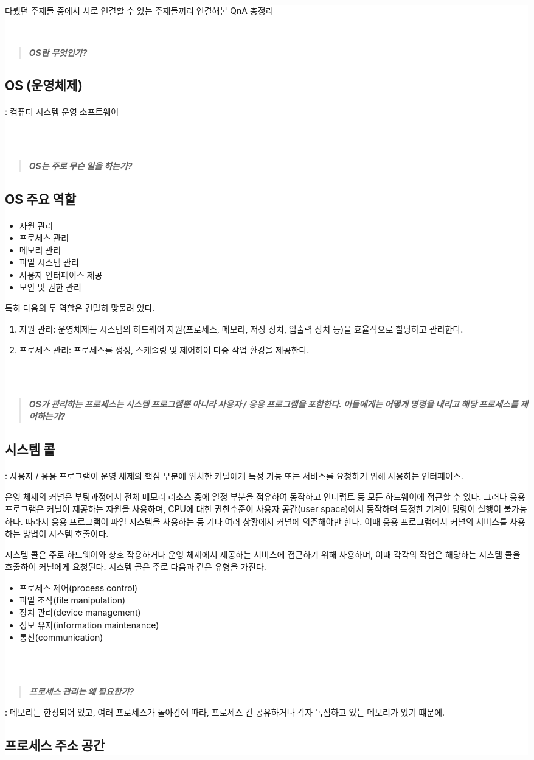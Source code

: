 다뤘던 주제들 중에서 서로 연결할 수 있는 주제들끼리 연결해본 QnA 총정리

<br>

> **_OS란 무엇인가?_**

## OS (운영체제)

: 컴퓨터 시스템 운영 소프트웨어

<br><br>

> **_OS는 주로 무슨 일을 하는가?_**

## OS 주요 역할

- 자원 관리
- 프로세스 관리
- 메모리 관리
- 파일 시스템 관리
- 사용자 인터페이스 제공
- 보안 및 권한 관리

특히 다음의 두 역할은 긴밀히 맞물려 있다.

1. 자원 관리: 운영체제는 시스템의 하드웨어 자원(프로세스, 메모리, 저장 장치, 입출력 장치 등)을 효율적으로 할당하고 관리한다.

2. 프로세스 관리: 프로세스를 생성, 스케줄링 및 제어하여 다중 작업 환경을 제공한다.

<br><br>

> **_OS가 관리하는 프로세스는 시스템 프로그램뿐 아니라 사용자 / 응용 프로그램을 포함한다. 이들에게는 어떻게 명령을 내리고 해당 프로세스를 제어하는가?_**

## 시스템 콜

: 사용자 / 응용 프로그램이 운영 체제의 핵심 부분에 위치한 커널에게 특정 기능 또는 서비스를 요청하기 위해 사용하는 인터페이스.

운영 체제의 커널은 부팅과정에서 전체 메모리 리소스 중에 일정 부분을 점유하여 동작하고 인터럽트 등 모든 하드웨어에 접근할 수 있다. 그러나 응용 프로그램은 커널이 제공하는 자원을 사용하며, CPU에 대한 권한수준이 사용자 공간(user space)에서 동작하며 특정한 기계어 명령어 실행이 불가능하다. 따라서 응용 프로그램이 파일 시스템을 사용하는 등 기타 여러 상황에서 커널에 의존해야만 한다. 이때 응용 프로그램에서 커널의 서비스를 사용하는 방법이 시스템 호출이다.

시스템 콜은 주로 하드웨어와 상호 작용하거나 운영 체제에서 제공하는 서비스에 접근하기 위해 사용하며, 이때 각각의 작업은 해당하는 시스템 콜을 호출하여 커널에게 요청된다. 시스템 콜은 주로 다음과 같은 유형을 가진다.

- 프로세스 제어(process control)
- 파일 조작(file manipulation)
- 장치 관리(device management)
- 정보 유지(information maintenance)
- 통신(communication)

<br><br>

> **_프로세스 관리는 왜 필요한가?_**

: 메모리는 한정되어 있고, 여러 프로세스가 돌아감에 따라, 프로세스 간 공유하거나 각자 독점하고 있는 메모리가 있기 떄문에.

## 프로세스 주소 공간
